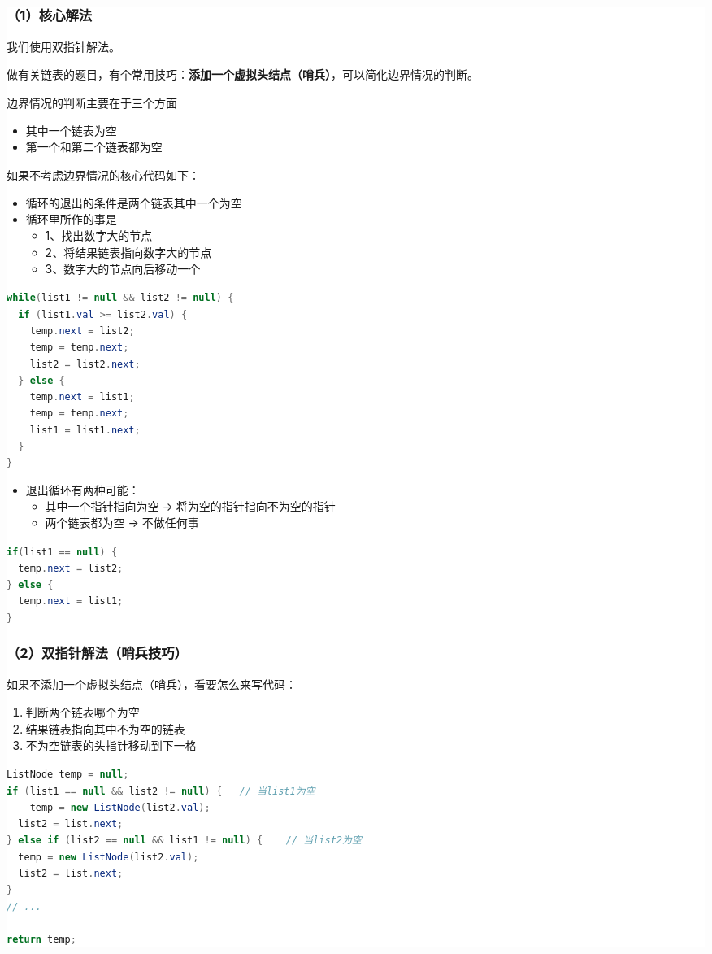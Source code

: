 ### （1）核心解法

我们使用双指针解法。

做有关链表的题目，有个常用技巧：**添加一个虚拟头结点（哨兵）**，可以简化边界情况的判断。

边界情况的判断主要在于三个方面

+ 其中一个链表为空
+ 第一个和第二个链表都为空

如果不考虑边界情况的核心代码如下：

+ 循环的退出的条件是两个链表其中一个为空
+ 循环里所作的事是
  + 1、找出数字大的节点
  + 2、将结果链表指向数字大的节点
  + 3、数字大的节点向后移动一个

```java
while(list1 != null && list2 != null) {
  if (list1.val >= list2.val) {
    temp.next = list2;
    temp = temp.next;
    list2 = list2.next;
  } else {
    temp.next = list1;
    temp = temp.next;
    list1 = list1.next;
  }
}
```

+ 退出循环有两种可能：
  + 其中一个指针指向为空 -> 将为空的指针指向不为空的指针
  + 两个链表都为空 -> 不做任何事

```java
if(list1 == null) {
  temp.next = list2;
} else {
  temp.next = list1;
}
```

### （2）双指针解法（哨兵技巧）

如果不添加一个虚拟头结点（哨兵），看要怎么来写代码：

1. 判断两个链表哪个为空
2. 结果链表指向其中不为空的链表
3. 不为空链表的头指针移动到下一格

```java
ListNode temp = null;
if (list1 == null && list2 != null) {	// 当list1为空
	temp = new ListNode(list2.val);
  list2 = list.next;
} else if (list2 == null && list1 != null) {	// 当list2为空
  temp = new ListNode(list2.val);
  list2 = list.next;
}
// ...

return temp;
```
